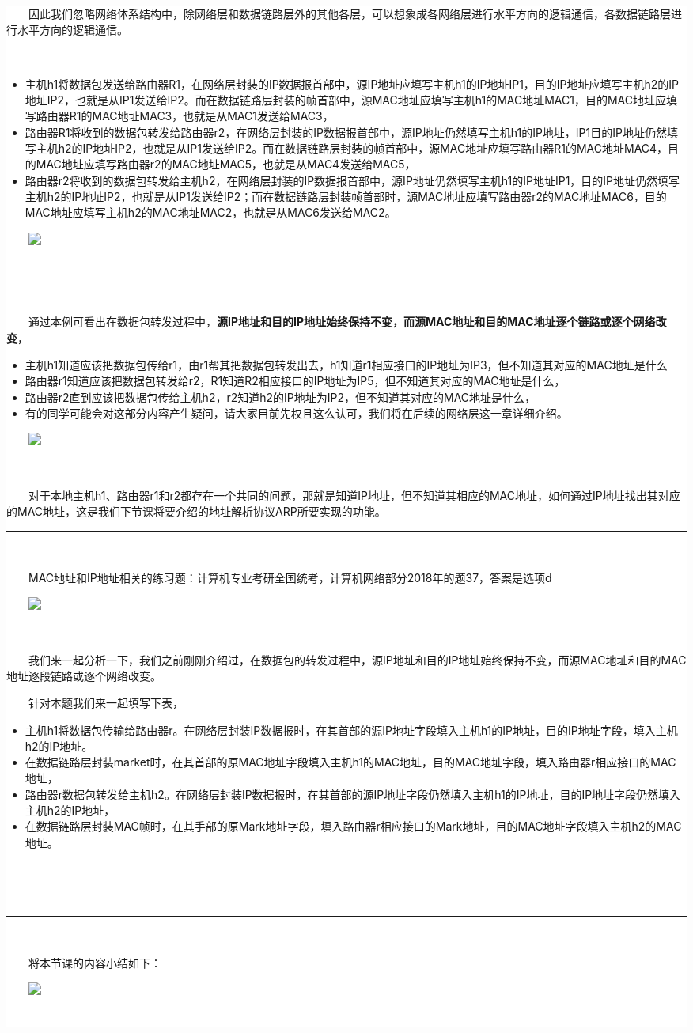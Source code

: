 　　因此我们忽略网络体系结构中，除网络层和数据链路层外的其他各层，可以想象成各网络层进行水平方向的逻辑通信，各数据链路层进行水平方向的逻辑通信。

　　‍

* 主机h1将数据包发送给路由器R1，在网络层封装的IP数据报首部中，源IP地址应填写主机h1的IP地址IP1，目的IP地址应填写主机h2的IP地址IP2，也就是从IP1发送给IP2。而在数据链路层封装的帧首部中，源MAC地址应填写主机h1的MAC地址MAC1，目的MAC地址应填写路由器R1的MAC地址MAC3，也就是从MAC1发送给MAC3，
* 路由器R1将收到的数据包转发给路由器r2，在网络层封装的IP数据报首部中，源IP地址仍然填写主机h1的IP地址，IP1目的IP地址仍然填写主机h2的IP地址IP2，也就是从IP1发送给IP2。而在数据链路层封装的帧首部中，源MAC地址应填写路由器R1的MAC地址MAC4，目的MAC地址应填写路由器r2的MAC地址MAC5，也就是从MAC4发送给MAC5，
* 路由器r2将收到的数据包转发给主机h2，在网络层封装的IP数据报首部中，源IP地址仍然填写主机h1的IP地址IP1，目的IP地址仍然填写主机h2的IP地址IP2，也就是从IP1发送给IP2；而在数据链路层封装帧首部时，源MAC地址应填写路由器r2的MAC地址MAC6，目的MAC地址应填写主机h2的MAC地址MAC2，也就是从MAC6发送给MAC2。

　　![](https://image.peterjxl.com/blog/image-20211214192756-jf26htk.png)

　　‍

　　‍

　　通过本例可看出在数据包转发过程中，**源IP地址和目的IP地址始终保持不变，‍‍而源MAC地址‍‍和目的MAC地址逐个链路或逐个网络改变**，

* 主机h1知道应该把数据包传给r1，由r1帮其把数据包转发出去，h1知道r1相应接口的IP地址为IP3，但不知道其对应的MAC地址是什么
* 路由器r1知道应该把数据包转发给r2，R1知道R2相应接口的IP地址为IP5，但不知道其对应的MAC地址是什么，
* 路由器r2直到应该把数据包传给主机h2，r2知道h2的IP地址为IP2，但不知道其对应的MAC地址是什么，
* 有的同学可能会对这部分内容产生疑问，请大家目前先权且这么认可，我们将在后续的网络层这一章详细介绍。

　　![](https://image.peterjxl.com/blog/image-20211214193026-herjq7k.png)

　　‍

　　对于本地主机h1、路由器r1和r2都存在一个共同的问题，那就是知道IP地址，但不知道其相应的MAC地址，如何通过IP地址找出其对应的MAC地址，这是我们下节课将要介绍的地址解析协议ARP所要实现的功能。

---

　　‍

　　MAC地址和IP地址相关的练习题：计算机专业考研全国统考，计算机网络部分2018年的题37，答案是选项d

　　![](https://image.peterjxl.com/blog/image-20211214193304-yttox3u.png)

　　‍

　　我们来一起分析一下，我们之前刚刚介绍过，在数据包的转发过程中，源IP地址和目的IP地址始终保持不变，而源MAC地址和目的MAC地址逐段链路或逐个网络改变。

　　针对本题我们来一起填写下表，

* 主机h1将数据包传输给路由器r。在网络层封装IP数据报时，在其首部的源IP地址字段填入主机h1的IP地址，目的IP地址字段，填入主机h2的IP地址。
* 在数据链路层封装market时，在其首部的原MAC地址字段填入主机h1的MAC地址，目的MAC地址字段，填入路由器r相应接口的MAC地址，
* 路由器r数据包转发给主机h2。在网络层封装IP数据报时，在其首部的源IP地址字段仍然填入主机h1的IP地址，目的IP地址字段仍然填入主机h2的IP地址，
* 在数据链路层封装MAC帧时，在其手部的原Mark地址字段，填入路由器r相应接口的Mark地址，目的MAC地址字段填入主机h2的MAC地址。

　　‍

　　‍

---

　　‍

　　将本节课的内容小结如下：

　　![](https://image.peterjxl.com/blog/image-20211214193317-po7f1d2.png)

　　‍
